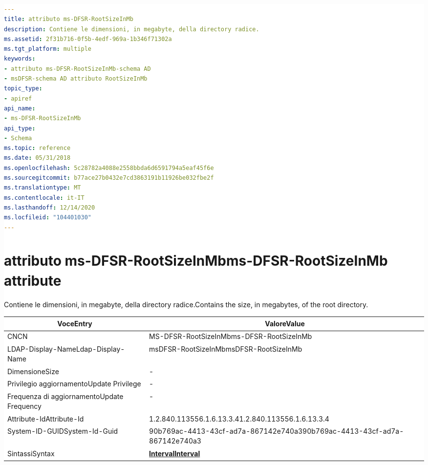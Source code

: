 ```yaml
---
title: attributo ms-DFSR-RootSizeInMb
description: Contiene le dimensioni, in megabyte, della directory radice.
ms.assetid: 2f31b716-0f5b-4edf-969a-1b346f71302a
ms.tgt_platform: multiple
keywords:
- attributo ms-DFSR-RootSizeInMb-schema AD
- msDFSR-schema AD attributo RootSizeInMb
topic_type:
- apiref
api_name:
- ms-DFSR-RootSizeInMb
api_type:
- Schema
ms.topic: reference
ms.date: 05/31/2018
ms.openlocfilehash: 5c28782a4088e2558bbda6d6591794a5eaf45f6e
ms.sourcegitcommit: b77ace27b0432e7cd3863191b11926be032fbe2f
ms.translationtype: MT
ms.contentlocale: it-IT
ms.lasthandoff: 12/14/2020
ms.locfileid: "104401030"
---
```

# <a name="ms-dfsr-rootsizeinmb-attribute"></a><span data-ttu-id="12f6a-105">attributo ms-DFSR-RootSizeInMb</span><span class="sxs-lookup"><span data-stu-id="12f6a-105">ms-DFSR-RootSizeInMb attribute</span></span>

<span data-ttu-id="12f6a-106">Contiene le dimensioni, in megabyte, della directory radice.</span><span class="sxs-lookup"><span data-stu-id="12f6a-106">Contains the size, in megabytes, of the root directory.</span></span>



| <span data-ttu-id="12f6a-107">Voce</span><span class="sxs-lookup"><span data-stu-id="12f6a-107">Entry</span></span> | <span data-ttu-id="12f6a-108">Valore</span><span class="sxs-lookup"><span data-stu-id="12f6a-108">Value</span></span> |
|-------------------|--------------------------------------|
| <span data-ttu-id="12f6a-109">CN</span><span class="sxs-lookup"><span data-stu-id="12f6a-109">CN</span></span>                | <span data-ttu-id="12f6a-110">MS-DFSR-RootSizeInMb</span><span class="sxs-lookup"><span data-stu-id="12f6a-110">ms-DFSR-RootSizeInMb</span></span>                 |
| <span data-ttu-id="12f6a-111">LDAP-Display-Name</span><span class="sxs-lookup"><span data-stu-id="12f6a-111">Ldap-Display-Name</span></span> | <span data-ttu-id="12f6a-112">msDFSR-RootSizeInMb</span><span class="sxs-lookup"><span data-stu-id="12f6a-112">msDFSR-RootSizeInMb</span></span>                  |
| <span data-ttu-id="12f6a-113">Dimensione</span><span class="sxs-lookup"><span data-stu-id="12f6a-113">Size</span></span>              | \-                                   |
| <span data-ttu-id="12f6a-114">Privilegio aggiornamento</span><span class="sxs-lookup"><span data-stu-id="12f6a-114">Update Privilege</span></span>  | \-                                   |
| <span data-ttu-id="12f6a-115">Frequenza di aggiornamento</span><span class="sxs-lookup"><span data-stu-id="12f6a-115">Update Frequency</span></span>  | \-                                   |
| <span data-ttu-id="12f6a-116">Attribute-Id</span><span class="sxs-lookup"><span data-stu-id="12f6a-116">Attribute-Id</span></span>      | <span data-ttu-id="12f6a-117">1.2.840.113556.1.6.13.3.4</span><span class="sxs-lookup"><span data-stu-id="12f6a-117">1.2.840.113556.1.6.13.3.4</span></span>            |
| <span data-ttu-id="12f6a-118">System-ID-GUID</span><span class="sxs-lookup"><span data-stu-id="12f6a-118">System-Id-Guid</span></span>    | <span data-ttu-id="12f6a-119">90b769ac-4413-43cf-ad7a-867142e740a3</span><span class="sxs-lookup"><span data-stu-id="12f6a-119">90b769ac-4413-43cf-ad7a-867142e740a3</span></span> |
| <span data-ttu-id="12f6a-120">Sintassi</span><span class="sxs-lookup"><span data-stu-id="12f6a-120">Syntax</span></span>            | [<span data-ttu-id="12f6a-121">**Interval**</span><span class="sxs-lookup"><span data-stu-id="12f6a-121">**Interval**</span></span>](s-interval.md)       |
